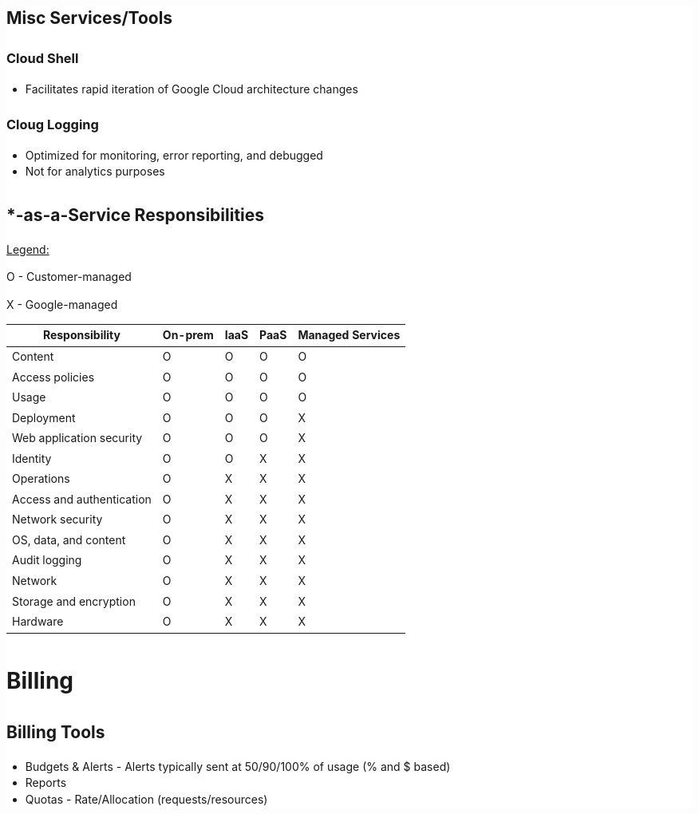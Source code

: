 
## Misc Services/Tools
### Cloud Shell
  * Facilitates rapid iteration of Google Cloud architecture changes
### Cloug Logging
  * Optimized for monitoring, error reporting, and debugged
  * Not for analytics purposes

## *-as-a-Service Responsibilities
<u>Legend:</u>

O - Customer-managed

X - Google-managed

| Responsibility            | On-prem | IaaS | PaaS | Managed Services |
| ------------------------- | ------- | ---- | ---- | ---------------- |
| Content                   | O       | O    | O    | O                |
| Access policies           | O       | O    | O    | O                |
| Usage                     | O       | O    | O    | O                |
| Deployment                | O       | O    | O    | X                |
| Web application security  | O       | O    | O    | X                |
| Identity                  | O       | O    | X    | X                |
| Operations                | O       | X    | X    | X                |
| Access and authentication | O       | X    | X    | X                |
| Network security          | O       | X    | X    | X                |
| OS, data, and content     | O       | X    | X    | X                |
| Audit logging             | O       | X    | X    | X                |
| Network                   | O       | X    | X    | X                |
| Storage and encryption    | O       | X    | X    | X                |
| Hardware                  | O       | X    | X    | X                |

# Billing
## Billing Tools
* Budgets & Alerts - Alerts typically sent at 50/90/100% of usage (% and $ based)
* Reports
* Quotas - Rate/Allocation (requests/resources)
